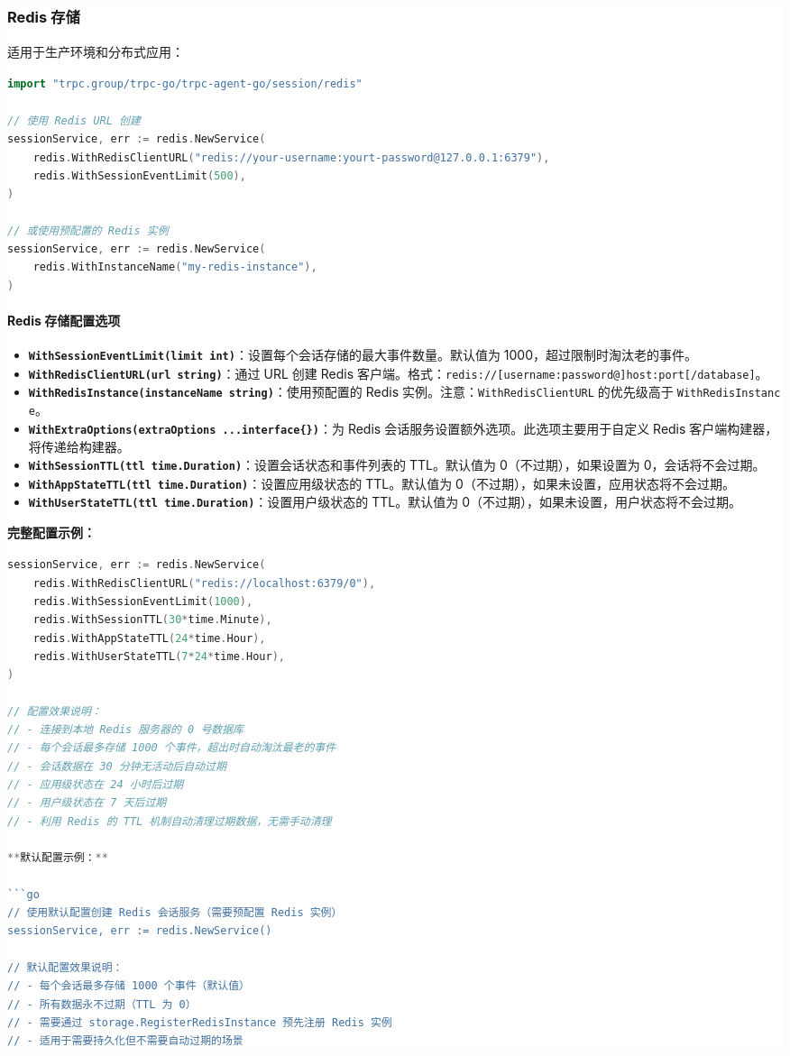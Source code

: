 ### Redis 存储

适用于生产环境和分布式应用：

```go
import "trpc.group/trpc-go/trpc-agent-go/session/redis"

// 使用 Redis URL 创建
sessionService, err := redis.NewService(
    redis.WithRedisClientURL("redis://your-username:yourt-password@127.0.0.1:6379"),
    redis.WithSessionEventLimit(500),
)

// 或使用预配置的 Redis 实例
sessionService, err := redis.NewService(
    redis.WithInstanceName("my-redis-instance"),
)
```

#### Redis 存储配置选项

- **`WithSessionEventLimit(limit int)`**：设置每个会话存储的最大事件数量。默认值为 1000，超过限制时淘汰老的事件。
- **`WithRedisClientURL(url string)`**：通过 URL 创建 Redis 客户端。格式：`redis://[username:password@]host:port[/database]`。
- **`WithRedisInstance(instanceName string)`**：使用预配置的 Redis 实例。注意：`WithRedisClientURL` 的优先级高于 `WithRedisInstance`。
- **`WithExtraOptions(extraOptions ...interface{})`**：为 Redis 会话服务设置额外选项。此选项主要用于自定义 Redis 客户端构建器，将传递给构建器。
- **`WithSessionTTL(ttl time.Duration)`**：设置会话状态和事件列表的 TTL。默认值为 0（不过期），如果设置为 0，会话将不会过期。
- **`WithAppStateTTL(ttl time.Duration)`**：设置应用级状态的 TTL。默认值为 0（不过期），如果未设置，应用状态将不会过期。
- **`WithUserStateTTL(ttl time.Duration)`**：设置用户级状态的 TTL。默认值为 0（不过期），如果未设置，用户状态将不会过期。

**完整配置示例：**

```go
sessionService, err := redis.NewService(
    redis.WithRedisClientURL("redis://localhost:6379/0"),
    redis.WithSessionEventLimit(1000),
    redis.WithSessionTTL(30*time.Minute),
    redis.WithAppStateTTL(24*time.Hour),
    redis.WithUserStateTTL(7*24*time.Hour),
)

// 配置效果说明：
// - 连接到本地 Redis 服务器的 0 号数据库
// - 每个会话最多存储 1000 个事件，超出时自动淘汰最老的事件
// - 会话数据在 30 分钟无活动后自动过期
// - 应用级状态在 24 小时后过期
// - 用户级状态在 7 天后过期
// - 利用 Redis 的 TTL 机制自动清理过期数据，无需手动清理

**默认配置示例：**

```go
// 使用默认配置创建 Redis 会话服务（需要预配置 Redis 实例）
sessionService, err := redis.NewService()

// 默认配置效果说明：
// - 每个会话最多存储 1000 个事件（默认值）
// - 所有数据永不过期（TTL 为 0）
// - 需要通过 storage.RegisterRedisInstance 预先注册 Redis 实例
// - 适用于需要持久化但不需要自动过期的场景
```

